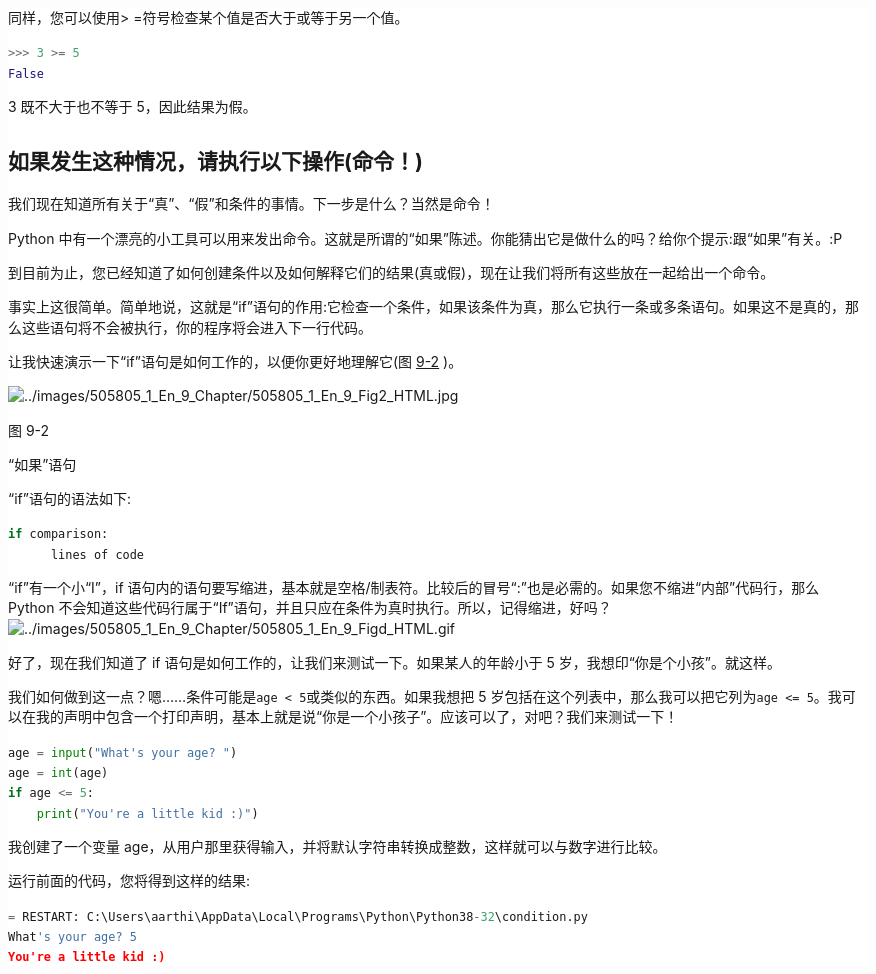同样，您可以使用> =符号检查某个值是否大于或等于另一个值。

```py
>>> 3 >= 5
False

```

3 既不大于也不等于 5，因此结果为假。

## 如果发生这种情况，请执行以下操作(命令！)

我们现在知道所有关于“真”、“假”和条件的事情。下一步是什么？当然是命令！

Python 中有一个漂亮的小工具可以用来发出命令。这就是所谓的“如果”陈述。你能猜出它是做什么的吗？给你个提示:跟“如果”有关。:P

到目前为止，您已经知道了如何创建条件以及如何解释它们的结果(真或假)，现在让我们将所有这些放在一起给出一个命令。

事实上这很简单。简单地说，这就是“if”语句的作用:它检查一个条件，如果该条件为真，那么它执行一条或多条语句。如果这不是真的，那么这些语句将不会被执行，你的程序将会进入下一行代码。

让我快速演示一下“if”语句是如何工作的，以便你更好地理解它(图 [9-2](#Fig2) )。

![../images/505805_1_En_9_Chapter/505805_1_En_9_Fig2_HTML.jpg](../images/505805_1_En_9_Chapter/505805_1_En_9_Fig2_HTML.jpg)

图 9-2

“如果”语句

“if”语句的语法如下:

```py
if comparison:
      lines of code

```

“if”有一个小“I”，if 语句内的语句要写缩进，基本就是空格/制表符。比较后的冒号“:”也是必需的。如果您不缩进“内部”代码行，那么 Python 不会知道这些代码行属于“If”语句，并且只应在条件为真时执行。所以，记得缩进，好吗？![../images/505805_1_En_9_Chapter/505805_1_En_9_Figd_HTML.gif](../images/505805_1_En_9_Chapter/505805_1_En_9_Figd_HTML.gif)

好了，现在我们知道了 if 语句是如何工作的，让我们来测试一下。如果某人的年龄小于 5 岁，我想印“你是个小孩”。就这样。

我们如何做到这一点？嗯……条件可能是`age < 5`或类似的东西。如果我想把 5 岁包括在这个列表中，那么我可以把它列为`age <= 5`。我可以在我的声明中包含一个打印声明，基本上就是说“你是一个小孩子”。应该可以了，对吧？我们来测试一下！

```py
age = input("What's your age? ")
age = int(age)
if age <= 5:
    print("You're a little kid :)")

```

我创建了一个变量 age，从用户那里获得输入，并将默认字符串转换成整数，这样就可以与数字进行比较。

运行前面的代码，您将得到这样的结果:

```py
= RESTART: C:\Users\aarthi\AppData\Local\Programs\Python\Python38-32\condition.py
What's your age? 5
You're a little kid :)

```
